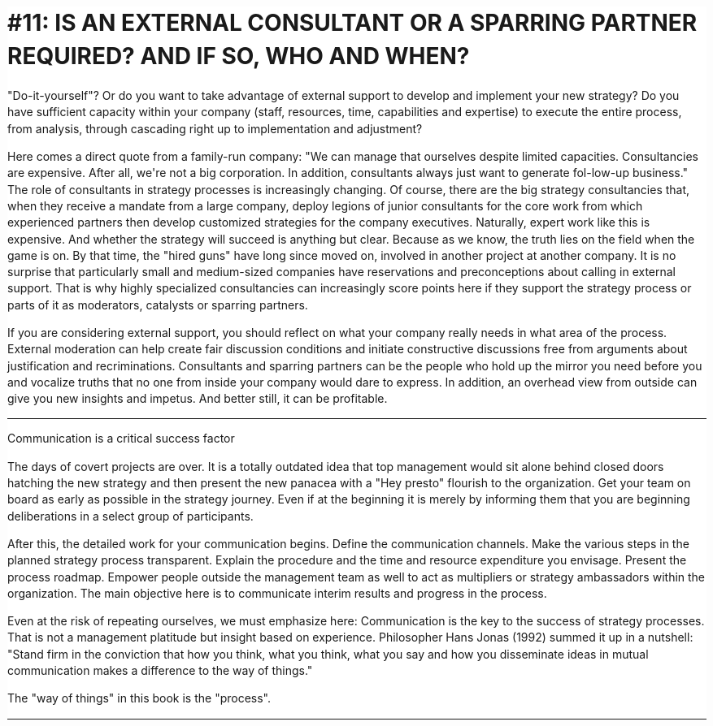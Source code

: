 # \#11: IS AN EXTERNAL CONSULTANT OR A SPARRING PARTNER REQUIRED? AND IF SO, WHO AND WHEN? 

"Do-it-yourself"? Or do you want to take advantage of external support to develop and implement your new strategy? Do you have sufficient capacity within your company (staff, resources, time, capabilities and expertise) to execute the entire process, from analysis, through cascading right up to implementation and adjustment?

Here comes a direct quote from a family-run company: "We can manage that ourselves despite limited capacities. Consultancies are expensive. After all, we're not a big corporation. In addition, consultants always just want to generate fol-low-up business." The role of consultants in strategy processes is increasingly changing. Of course, there are the big strategy consultancies that, when they receive a mandate from a large company, deploy legions of junior consultants for the core work from which experienced partners then develop customized strategies for the company executives. Naturally, expert work like this is expensive. And whether the strategy will succeed is anything but clear. Because as we know, the truth lies on the field when the game is on. By that time, the "hired guns" have long since moved on, involved in another project at another company. It is no surprise that particularly small and medium-sized companies have reservations and preconceptions about calling in external support. That is why highly specialized consultancies can increasingly score points here if they support the strategy process or parts of it as moderators, catalysts or sparring partners.

If you are considering external support, you should reflect on what your company really needs in what area of the process. External moderation can help create fair discussion conditions and initiate constructive discussions free from arguments about justification and recriminations. Consultants and sparring partners can be the people who hold up the mirror you need before you and vocalize truths that no one from inside your company would dare to express. In addition, an overhead view from outside can give you new insights and impetus. And better still, it can be profitable.

---


Communication is a critical success factor

The days of covert projects are over. It is a totally outdated idea that top management would sit alone behind closed doors hatching the new strategy and then present the new panacea with a "Hey presto" flourish to the organization. Get your team on board as early as possible in the strategy journey. Even if at the beginning it is merely by informing them that you are beginning deliberations in a select group of participants.

After this, the detailed work for your communication begins. Define the communication channels. Make the various steps in the planned strategy process transparent. Explain the procedure and the time and resource expenditure you envisage. Present the process roadmap. Empower people outside the management team as well to act as multipliers or strategy ambassadors within the organization. The main objective here is to communicate interim results and progress in the process.

Even at the risk of repeating ourselves, we must emphasize here: Communication is the key to the success of strategy processes. That is not a management platitude but insight based on experience. Philosopher Hans Jonas (1992) summed it up in a nutshell: "Stand firm in the conviction that how you think, what you think, what you say and how you disseminate ideas in mutual communication makes a difference to the way of things."

The "way of things" in this book is the "process".

---
